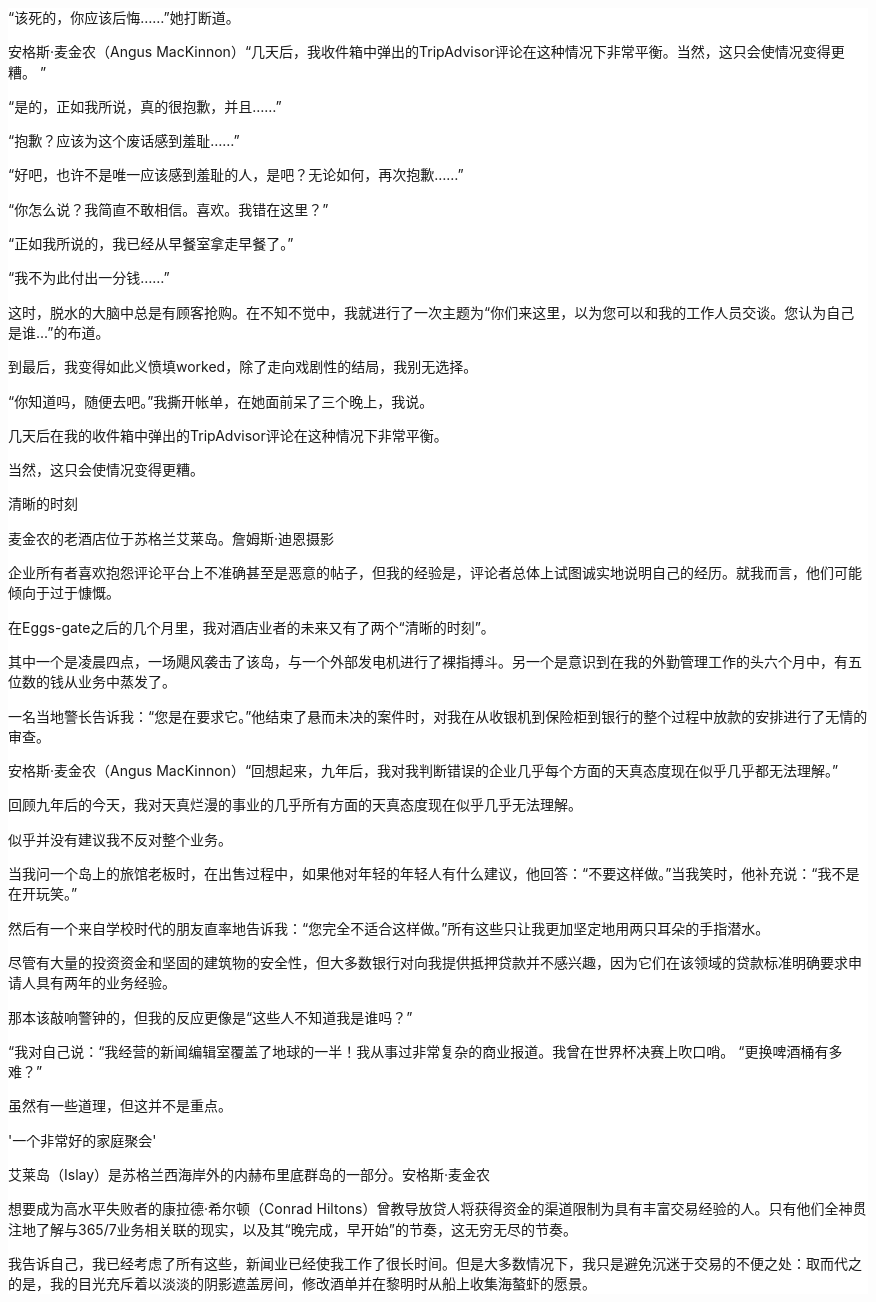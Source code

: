 “该死的，你应该后悔……”她打断道。

安格斯·麦金农（Angus MacKinnon）“几天后，我收件箱中弹出的TripAdvisor评论在这种情况下非常平衡。当然，这只会使情况变得更糟。 ”

“是的，正如我所说，真的很抱歉，并且……”

“抱歉？应该为这个废话感到羞耻……”

“好吧，也许不是唯一应该感到羞耻的人，是吧？无论如何，再次抱歉……”

“你怎么说？我简直不敢相信。喜欢。我错在这里？”

“正如我所说的，我已经从早餐室拿走早餐了。”

“我不为此付出一分钱……”

这时，脱水的大脑中总是有顾客抢购。在不知不觉中，我就进行了一次主题为“你们来这里，以为您可以和我的工作人员交谈。您认为自己是谁...”的布道。

到最后，我变得如此义愤填worked，除了走向戏剧性的结局，我别无选择。

“你知道吗，随便去吧。”我撕开帐单，在她面前呆了三个晚上，我说。

几天后在我的收件箱中弹出的TripAdvisor评论在这种情况下非常平衡。

当然，这只会使情况变得更糟。

清晰的时刻

麦金农的老酒店位于苏格兰艾莱岛。詹姆斯·迪恩摄影

企业所有者喜欢抱怨评论平台上不准确甚至是恶意的帖子，但我的经验是，评论者总体上试图诚实地说明自己的经历。就我而言，他们可能倾向于过于慷慨。

在Eggs-gate之后的几个月里，我对酒店业者的未来又有了两个“清晰的时刻”。

其中一个是凌晨四点，一场飓风袭击了该岛，与一个外部发电机进行了裸指搏斗。另一个是意识到在我的外勤管理工作的头六个月中，有五位数的钱从业务中蒸发了。

一名当地警长告诉我：“您是在要求它。”他结束了悬而未决的案件时，对我在从收银机到保险柜到银行的整个过程中放款的安排进行了无情的审查。

安格斯·麦金农（Angus MacKinnon）“回想起来，九年后，我对我判断错误的企业几乎每个方面的天真态度现在似乎几乎都无法理解。”

回顾九年后的今天，我对天真烂漫的事业的几乎所有方面的天真态度现在似乎几乎无法理解。

似乎并没有建议我不反对整个业务。

当我问一个岛上的旅馆老板时，在出售过程中，如果他对年轻的年轻人有什么建议，他回答：“不要这样做。”当我笑时，他补充说：“我不是在开玩笑。”

然后有一个来自学校时代的朋友直率地告诉我：“您完全不适合这样做。”所有这些只让我更加坚定地用两只耳朵的手指潜水。

尽管有大量的投资资金和坚固的建筑物的安全性，但大多数银行对向我提供抵押贷款并不感兴趣，因为它们在该领域的贷款标准明确要求申请人具有两年的业务经验。

那本该敲响警钟的，但我的反应更像是“这些人不知道我是谁吗？”

“我对自己说：“我经营的新闻编辑室覆盖了地球的一半！我从事过非常复杂的商业报道。我曾在世界杯决赛上吹口哨。 “更换啤酒桶有多难？”

虽然有一些道理，但这并不是重点。

'一个非常好的家庭聚会'

艾莱岛（Islay）是苏格兰西海岸外的内赫布里底群岛的一部分。安格斯·麦金农

想要成为高水平失败者的康拉德·希尔顿（Conrad Hiltons）曾教导放贷人将获得资金的渠道限制为具有丰富交易经验的人。只有他们全神贯注地了解与365/7业务相关联的现实，以及其“晚完成，早开始”的节奏，这无穷无尽的节奏。

我告诉自己，我已经考虑了所有这些，新闻业已经使我工作了很长时间。但是大多数情况下，我只是避免沉迷于交易的不便之处：取而代之的是，我的目光充斥着以淡淡的阴影遮盖房间，修改酒单并在黎明时从船上收集海螯虾的愿景。
